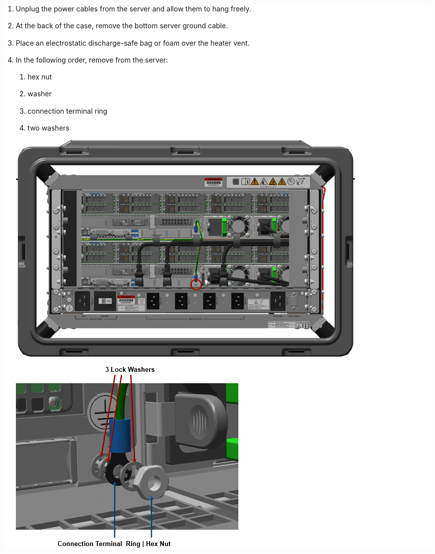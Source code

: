 
1. Unplug the power cables from the server and allow them to hang freely. 

1. At the back of the case, remove the bottom server ground cable. 

1. Place an electrostatic discharge-safe bag or foam over the heater vent. 

1. In the following order, remove from the server: 

    1. hex nut 
    
    1. washer 
    
    1. connection terminal ring 
    
    1. two washers 

    ![Diagram that shows the location of the connection terminal ring.](media/image-103.png)

    ![Diagram that shows the individual hardware for the connection terminal ring.](media/image-104.png)
